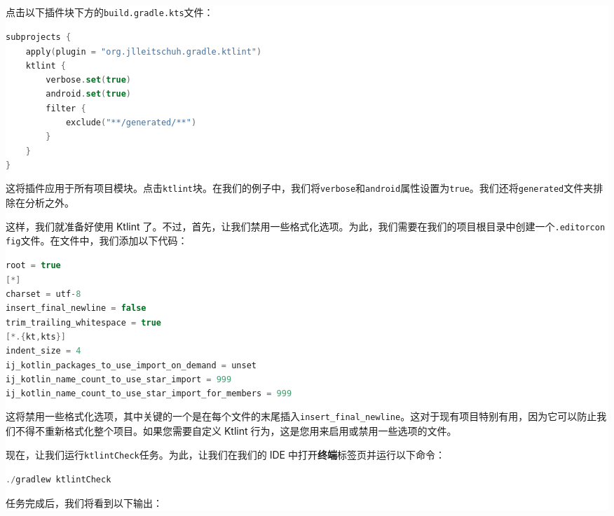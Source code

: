 点击以下插件块下方的`build.gradle.kts`文件：

```kt
subprojects {
    apply(plugin = "org.jlleitschuh.gradle.ktlint")
    ktlint {
        verbose.set(true)
        android.set(true)
        filter {
            exclude("**/generated/**")
        }
    }
}
```

这将插件应用于所有项目模块。点击`ktlint`块。在我们的例子中，我们将`verbose`和`android`属性设置为`true`。我们还将`generated`文件夹排除在分析之外。

这样，我们就准备好使用 Ktlint 了。不过，首先，让我们禁用一些格式化选项。为此，我们需要在我们的项目根目录中创建一个`.editorconfig`文件。在文件中，我们添加以下代码：

```kt
root = true
[*]
charset = utf-8
insert_final_newline = false
trim_trailing_whitespace = true
[*.{kt,kts}]
indent_size = 4
ij_kotlin_packages_to_use_import_on_demand = unset
ij_kotlin_name_count_to_use_star_import = 999
ij_kotlin_name_count_to_use_star_import_for_members = 999
```

这将禁用一些格式化选项，其中关键的一个是在每个文件的末尾插入`insert_final_newline`。这对于现有项目特别有用，因为它可以防止我们不得不重新格式化整个项目。如果您需要自定义 Ktlint 行为，这是您用来启用或禁用一些选项的文件。

现在，让我们运行`ktlintCheck`任务。为此，让我们在我们的 IDE 中打开**终端**标签页并运行以下命令：

```kt
./gradlew ktlintCheck
```

任务完成后，我们将看到以下输出：

